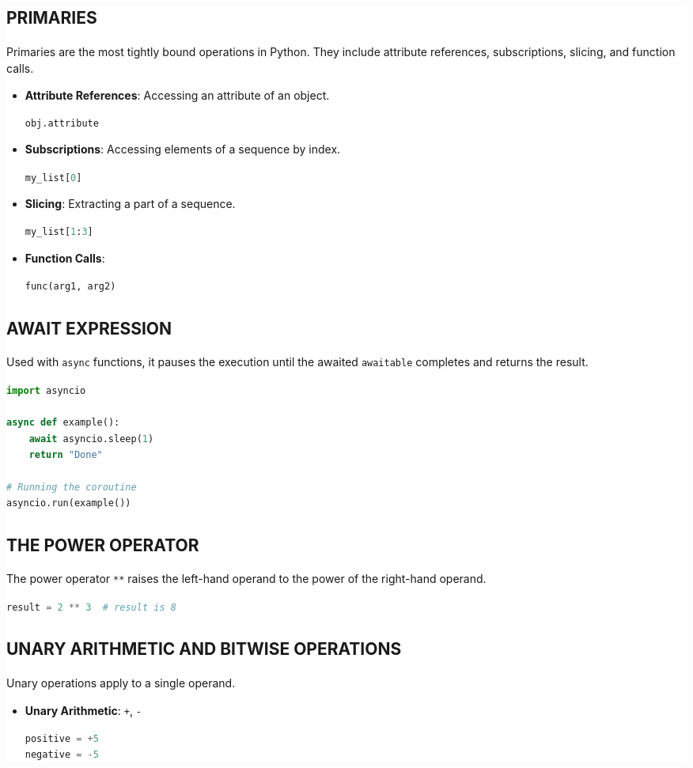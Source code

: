 ## PRIMARIES

Primaries are the most tightly bound operations in Python. They include attribute references, subscriptions, slicing, and function calls.

- **Attribute References**: Accessing an attribute of an object.
    ```python
    obj.attribute
    ```

- **Subscriptions**: Accessing elements of a sequence by index.
    ```python
    my_list[0]
    ```

- **Slicing**: Extracting a part of a sequence.
    ```python
    my_list[1:3]
    ```

- **Function Calls**: 
    ```python
    func(arg1, arg2)
    ```

## AWAIT EXPRESSION

Used with `async` functions, it pauses the execution until the awaited `awaitable` completes and returns the result.

```python
import asyncio

async def example():
    await asyncio.sleep(1)
    return "Done"

# Running the coroutine
asyncio.run(example())
```

## THE POWER OPERATOR

The power operator `**` raises the left-hand operand to the power of the right-hand operand.

```python
result = 2 ** 3  # result is 8
```

## UNARY ARITHMETIC AND BITWISE OPERATIONS

Unary operations apply to a single operand.

- **Unary Arithmetic**: `+`, `-`
    ```python
    positive = +5
    negative = -5
    ```
